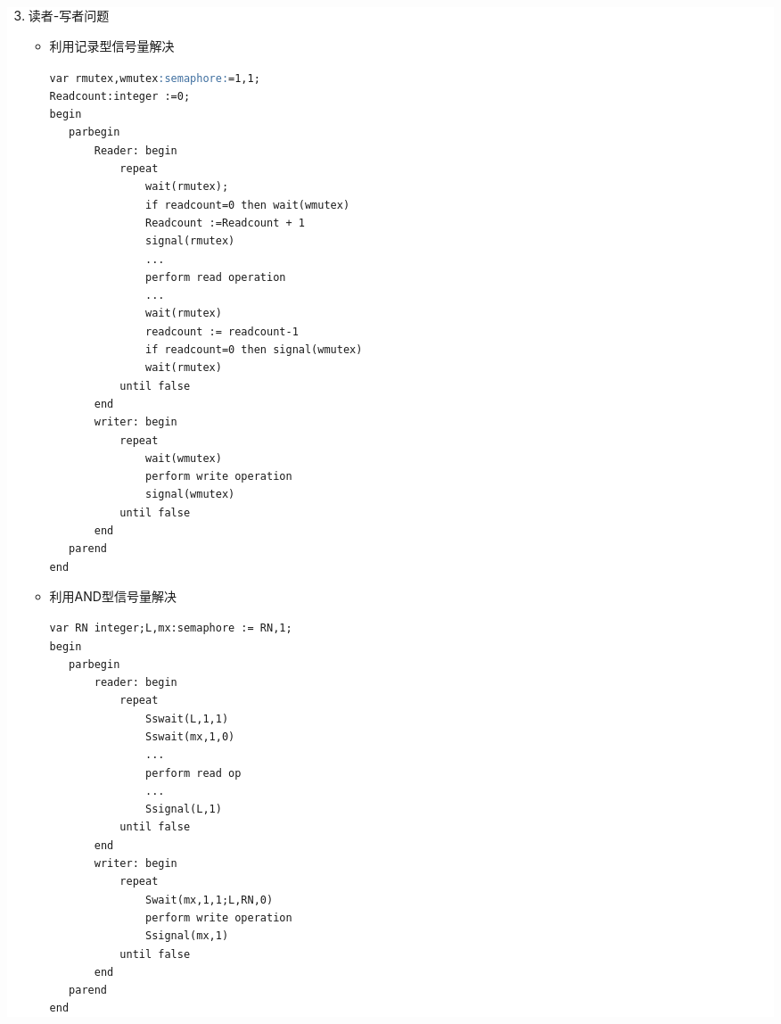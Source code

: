 3. 读者-写者问题

   + 利用记录型信号量解决

     ```markdown
     var rmutex,wmutex:semaphore:=1,1;
     Readcount:integer :=0;
     begin
     	parbegin
     		Reader: begin
     			repeat
     				wait(rmutex);
     				if readcount=0 then wait(wmutex)
     				Readcount :=Readcount + 1
     				signal(rmutex)
     				...
     				perform read operation
     				...
     				wait(rmutex)
     				readcount := readcount-1
     				if readcount=0 then signal(wmutex)
     				wait(rmutex)
     			until false
     		end
     		writer: begin
     			repeat
     				wait(wmutex)
     				perform write operation
     				signal(wmutex)
     			until false
     		end
     	parend
     end								
     ```

   + 利用AND型信号量解决

     ```markdown
     var RN integer;L,mx:semaphore := RN,1;
     begin
     	parbegin
     		reader: begin
     			repeat
     				Sswait(L,1,1)
     				Sswait(mx,1,0)
     				...
     				perform read op
     				...
     				Ssignal(L,1)
     			until false
     		end
     		writer: begin
     			repeat
     				Swait(mx,1,1;L,RN,0)
     				perform write operation
     				Ssignal(mx,1)
     			until false
     		end
     	parend
     end
     ```
